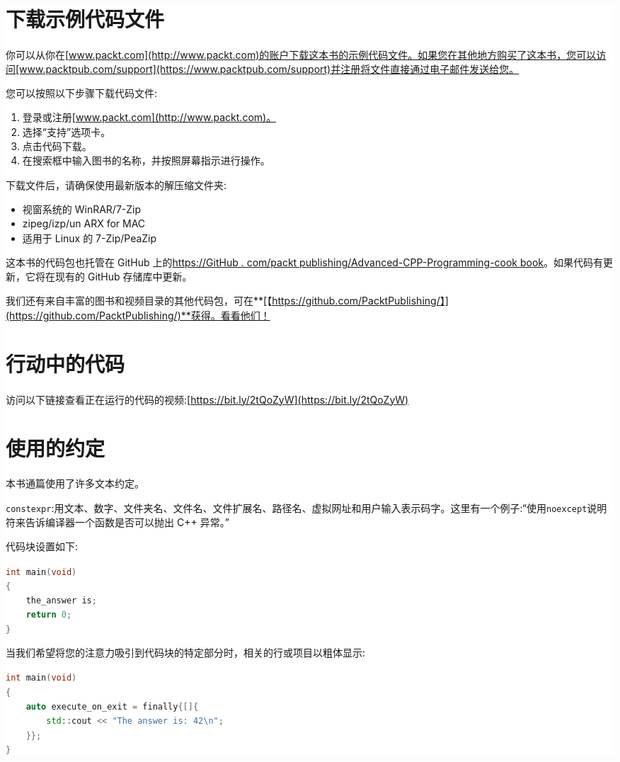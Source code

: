 # 下载示例代码文件

你可以从你在[www.packt.com](http://www.packt.com)的账户下载这本书的示例代码文件。如果您在其他地方购买了这本书，您可以访问[www.packtpub.com/support](https://www.packtpub.com/support)并注册将文件直接通过电子邮件发送给您。

您可以按照以下步骤下载代码文件:

1.  登录或注册[www.packt.com](http://www.packt.com)。
2.  选择“支持”选项卡。
3.  点击代码下载。
4.  在搜索框中输入图书的名称，并按照屏幕指示进行操作。

下载文件后，请确保使用最新版本的解压缩文件夹:

*   视窗系统的 WinRAR/7-Zip
*   zipeg/izp/un ARX for MAC
*   适用于 Linux 的 7-Zip/PeaZip

这本书的代码包也托管在 GitHub 上的[https://GitHub . com/packt publishing/Advanced-CPP-Programming-cook book](https://github.com/PacktPublishing/Advanced-CPP-Programming-CookBook)。如果代码有更新，它将在现有的 GitHub 存储库中更新。

我们还有来自丰富的图书和视频目录的其他代码包，可在**[【https://github.com/PacktPublishing/】](https://github.com/PacktPublishing/)**获得。看看他们！

# 行动中的代码

访问以下链接查看正在运行的代码的视频:[https://bit.ly/2tQoZyW](https://bit.ly/2tQoZyW)

# 使用的约定

本书通篇使用了许多文本约定。

`constexpr`:用文本、数字、文件夹名、文件名、文件扩展名、路径名、虚拟网址和用户输入表示码字。这里有一个例子:“使用`noexcept`说明符来告诉编译器一个函数是否可以抛出 C++ 异常。”

代码块设置如下:

```cpp
int main(void)
{
    the_answer is;
    return 0;
}
```

当我们希望将您的注意力吸引到代码块的特定部分时，相关的行或项目以粗体显示:

```cpp
int main(void)
{
    auto execute_on_exit = finally{[]{
        std::cout << "The answer is: 42\n";
    }};
}
```
